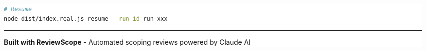 ```bash
# Resume
node dist/index.real.js resume --run-id run-xxx
```

---

**Built with ReviewScope** - Automated scoping reviews powered by Claude AI
